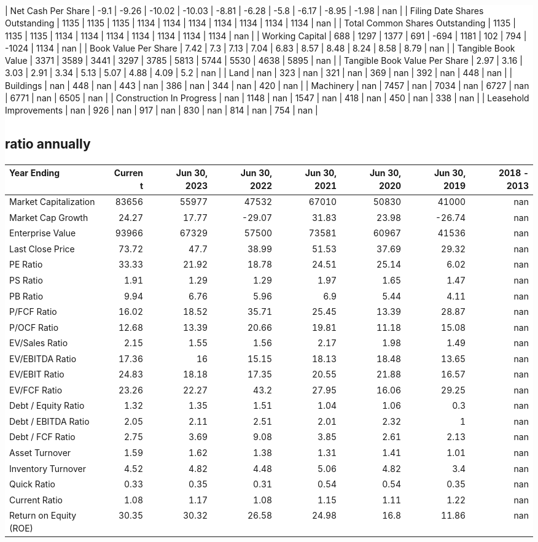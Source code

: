 | Net Cash Per Share                |          -9.1  |          -9.26 |         -10.02 |         -10.03 |          -8.81 |          -6.28 |          -5.8  |          -6.17 |          -8.95 |          -1.98 |           nan |
| Filing Date Shares Outstanding    |        1135    |        1135    |        1135    |        1134    |        1134    |        1134    |        1134    |        1134    |        1134    |        1134    |           nan |
| Total Common Shares Outstanding   |        1135    |        1135    |        1135    |        1134    |        1134    |        1134    |        1134    |        1134    |        1134    |        1134    |           nan |
| Working Capital                   |         688    |        1297    |        1377    |         691    |        -694    |        1181    |         102    |         794    |       -1024    |        1134    |           nan |
| Book Value Per Share              |           7.42 |           7.3  |           7.13 |           7.04 |           6.83 |           8.57 |           8.48 |           8.24 |           8.58 |           8.79 |           nan |
| Tangible Book Value               |        3371    |        3589    |        3441    |        3297    |        3785    |        5813    |        5744    |        5530    |        4638    |        5895    |           nan |
| Tangible Book Value Per Share     |           2.97 |           3.16 |           3.03 |           2.91 |           3.34 |           5.13 |           5.07 |           4.88 |           4.09 |           5.2  |           nan |
| Land                              |         nan    |         323    |         nan    |         321    |         nan    |         369    |         nan    |         392    |         nan    |         448    |           nan |
| Buildings                         |         nan    |         448    |         nan    |         443    |         nan    |         386    |         nan    |         344    |         nan    |         420    |           nan |
| Machinery                         |         nan    |        7457    |         nan    |        7034    |         nan    |        6727    |         nan    |        6771    |         nan    |        6505    |           nan |
| Construction In Progress          |         nan    |        1148    |         nan    |        1547    |         nan    |         418    |         nan    |         450    |         nan    |         338    |           nan |
| Leasehold Improvements            |         nan    |         926    |         nan    |         917    |         nan    |         830    |         nan    |         814    |         nan    |         754    |           nan |

## ratio annually
| Year Ending              |   Current |   Jun 30, 2023 |   Jun 30, 2022 |   Jun 30, 2021 |   Jun 30, 2020 |   Jun 30, 2019 |   2018 - 2013 |
|:-------------------------|----------:|---------------:|---------------:|---------------:|---------------:|---------------:|--------------:|
| Market Capitalization    |  83656    |       55977    |       47532    |       67010    |       50830    |       41000    |           nan |
| Market Cap Growth        |     24.27 |          17.77 |         -29.07 |          31.83 |          23.98 |         -26.74 |           nan |
| Enterprise Value         |  93966    |       67329    |       57500    |       73581    |       60967    |       41536    |           nan |
| Last Close Price         |     73.72 |          47.7  |          38.99 |          51.53 |          37.69 |          29.32 |           nan |
| PE Ratio                 |     33.33 |          21.92 |          18.78 |          24.51 |          25.14 |           6.02 |           nan |
| PS Ratio                 |      1.91 |           1.29 |           1.29 |           1.97 |           1.65 |           1.47 |           nan |
| PB Ratio                 |      9.94 |           6.76 |           5.96 |           6.9  |           5.44 |           4.11 |           nan |
| P/FCF Ratio              |     16.02 |          18.52 |          35.71 |          25.45 |          13.39 |          28.87 |           nan |
| P/OCF Ratio              |     12.68 |          13.39 |          20.66 |          19.81 |          11.18 |          15.08 |           nan |
| EV/Sales Ratio           |      2.15 |           1.55 |           1.56 |           2.17 |           1.98 |           1.49 |           nan |
| EV/EBITDA Ratio          |     17.36 |          16    |          15.15 |          18.13 |          18.48 |          13.65 |           nan |
| EV/EBIT Ratio            |     24.83 |          18.18 |          17.35 |          20.55 |          21.88 |          16.57 |           nan |
| EV/FCF Ratio             |     23.26 |          22.27 |          43.2  |          27.95 |          16.06 |          29.25 |           nan |
| Debt / Equity Ratio      |      1.32 |           1.35 |           1.51 |           1.04 |           1.06 |           0.3  |           nan |
| Debt / EBITDA Ratio      |      2.05 |           2.11 |           2.51 |           2.01 |           2.32 |           1    |           nan |
| Debt / FCF Ratio         |      2.75 |           3.69 |           9.08 |           3.85 |           2.61 |           2.13 |           nan |
| Asset Turnover           |      1.59 |           1.62 |           1.38 |           1.31 |           1.41 |           1.01 |           nan |
| Inventory Turnover       |      4.52 |           4.82 |           4.48 |           5.06 |           4.82 |           3.4  |           nan |
| Quick Ratio              |      0.33 |           0.35 |           0.31 |           0.54 |           0.54 |           0.35 |           nan |
| Current Ratio            |      1.08 |           1.17 |           1.08 |           1.15 |           1.11 |           1.22 |           nan |
| Return on Equity (ROE)   |     30.35 |          30.32 |          26.58 |          24.98 |          16.8  |          11.86 |           nan |